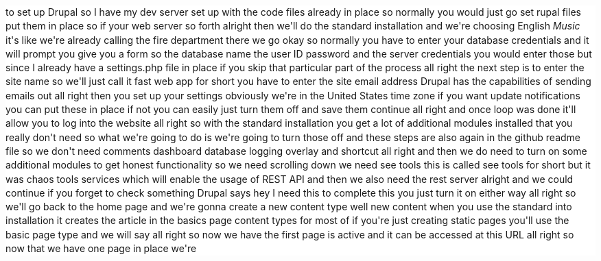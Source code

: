 to set up Drupal so I have my dev server
set up with the code files already in
place
so normally you would just go set rupal
files put them in place so if your web
server
so forth alright then we'll do the
standard installation and we're choosing
English
*Music*
it's like we're already calling the fire
department there we go okay so normally
you have to enter your database
credentials and it will prompt you give
you a form so the database name the user
ID password and the server credentials
you would enter those but since I
already have a settings.php file in
place if you skip that particular part
of the process all right the next step
is to enter the site name so we'll just
call it fast web app for short you have
to enter the site email address Drupal
has the capabilities of sending emails
out
all right then you set up your settings
obviously we're in the United States
time zone if you want update
notifications you can put these in place
if not you can easily just turn them off
and save them continue all right
and once loop was done it'll allow you
to log into the website all right so
with the standard installation you get a
lot of additional modules installed that
you really don't need so what we're
going to do is we're going to turn those
off and these steps are also again in
the github readme file so we don't need
comments dashboard database logging
overlay and shortcut all right and then
we do need to turn on some additional
modules to get honest functionality so
we need scrolling down we need see tools
this is called see tools for short but
it was chaos tools services which will
enable the usage of REST API and then we
also need the rest server alright and we
could continue if you forget to check
something
Drupal says hey I need this to complete
this you just turn it on either way all
right so we'll go back to the home page
and we're gonna create a new content
type well new content when you use the
standard into installation it creates
the article in the basics page content
types for most of if you're just
creating static pages you'll use the
basic page type
and we will say all right so now we have
the first page is active and it can be
accessed at this URL all right so now
that we have one page in place we're